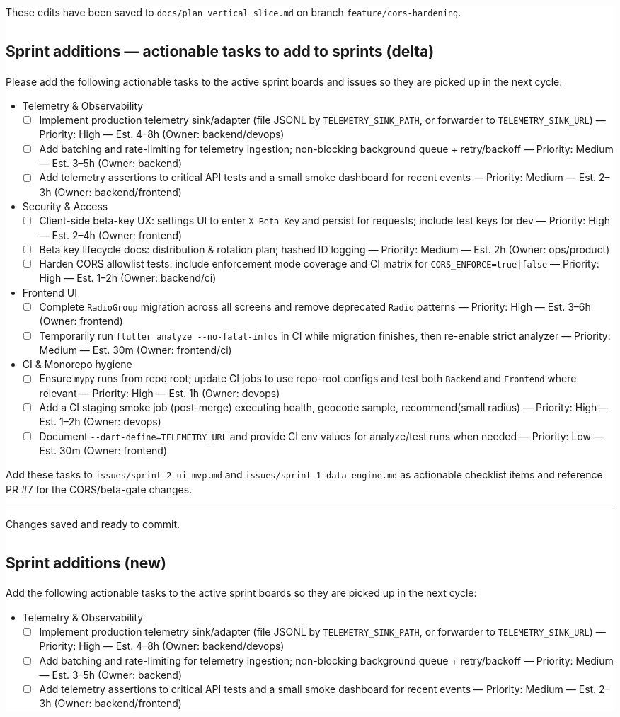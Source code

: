 These edits have been saved to `docs/plan_vertical_slice.md` on branch `feature/cors-hardening`.

## Sprint additions — actionable tasks to add to sprints (delta)

Please add the following actionable tasks to the active sprint boards and issues so they are picked up in the next cycle:

- Telemetry & Observability
   - [ ] Implement production telemetry sink/adapter (file JSONL by `TELEMETRY_SINK_PATH`, or forwarder to `TELEMETRY_SINK_URL`) — Priority: High — Est. 4–8h (Owner: backend/devops)
   - [ ] Add batching and rate-limiting for telemetry ingestion; non-blocking background queue + retry/backoff — Priority: Medium — Est. 3–5h (Owner: backend)
   - [ ] Add telemetry assertions to critical API tests and a small smoke dashboard for recent events — Priority: Medium — Est. 2–3h (Owner: backend/frontend)

- Security & Access
   - [ ] Client-side beta-key UX: settings UI to enter `X-Beta-Key` and persist for requests; include test keys for dev — Priority: High — Est. 2–4h (Owner: frontend)
   - [ ] Beta key lifecycle docs: distribution & rotation plan; hashed ID logging — Priority: Medium — Est. 2h (Owner: ops/product)
   - [ ] Harden CORS allowlist tests: include enforcement mode coverage and CI matrix for `CORS_ENFORCE=true|false` — Priority: High — Est. 1–2h (Owner: backend/ci)

- Frontend UI
   - [ ] Complete `RadioGroup` migration across all screens and remove deprecated `Radio` patterns — Priority: High — Est. 3–6h (Owner: frontend)
   - [ ] Temporarily run `flutter analyze --no-fatal-infos` in CI while migration finishes, then re-enable strict analyzer — Priority: Medium — Est. 30m (Owner: frontend/ci)

- CI & Monorepo hygiene
   - [ ] Ensure `mypy` runs from repo root; update CI jobs to use repo-root configs and test both `Backend` and `Frontend` where relevant — Priority: High — Est. 1h (Owner: devops)
   - [ ] Add a CI staging smoke job (post-merge) executing health, geocode sample, recommend(small radius) — Priority: High — Est. 1–2h (Owner: devops)
   - [ ] Document `--dart-define=TELEMETRY_URL` and provide CI env values for analyze/test runs when needed — Priority: Low — Est. 30m (Owner: frontend)

Add these tasks to `issues/sprint-2-ui-mvp.md` and `issues/sprint-1-data-engine.md` as actionable checklist items and reference PR #7 for the CORS/beta-gate changes.

---

Changes saved and ready to commit.

## Sprint additions (new)

Add the following actionable tasks to the active sprint boards so they are picked up in the next cycle:

- Telemetry & Observability
   - [ ] Implement production telemetry sink/adapter (file JSONL by `TELEMETRY_SINK_PATH`, or forwarder to `TELEMETRY_SINK_URL`) — Priority: High — Est. 4–8h (Owner: backend/devops)
   - [ ] Add batching and rate-limiting for telemetry ingestion; non-blocking background queue + retry/backoff — Priority: Medium — Est. 3–5h (Owner: backend)
   - [ ] Add telemetry assertions to critical API tests and a small smoke dashboard for recent events — Priority: Medium — Est. 2–3h (Owner: backend/frontend)
